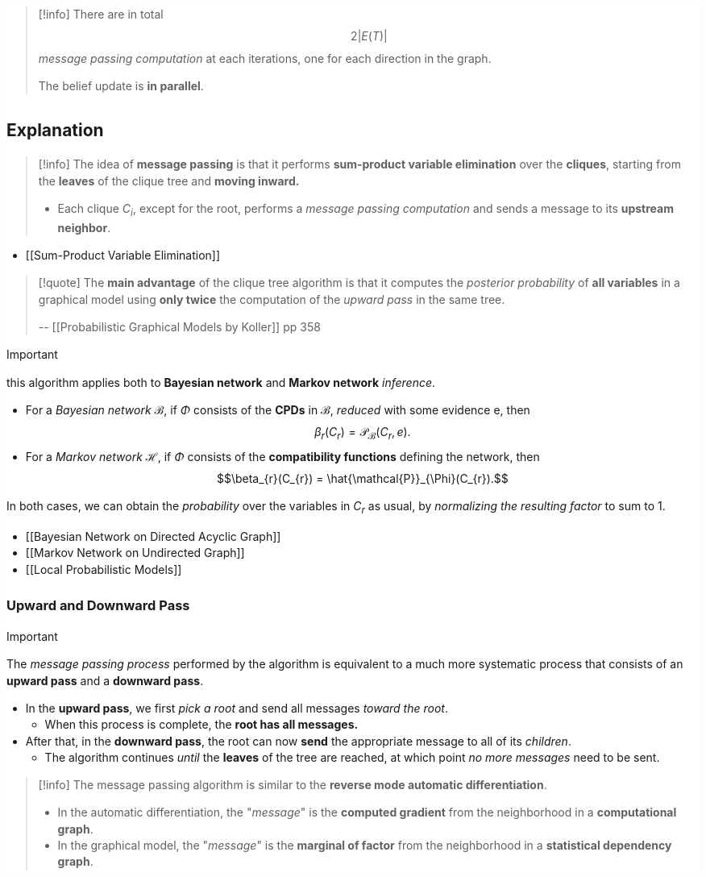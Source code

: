 >[!info]
>There are in total $$2|E(T)|$$ *message passing computation* at each iterations, one for each direction in the graph.
>
>The belief update is **in parallel**.

## Explanation

>[!info]
>The idea of **message passing** is that it performs **sum-product variable elimination** over the **cliques**, starting from the **leaves** of the clique tree and **moving inward.**
>- Each clique $C_{i}$, except for the root, performs a *message passing computation* and sends a message to its **upstream neighbor**.

- [[Sum-Product Variable Elimination]]

>[!quote]
>The **main advantage** of the clique tree algorithm is that it computes the *posterior probability* of **all variables** in a graphical model using **only twice** the computation of the *upward pass* in the same tree.
>
>-- [[Probabilistic Graphical Models by Koller]] pp 358

>[!important]
>this algorithm applies both to **Bayesian network** and **Markov network** *inference*. 
>- For a *Bayesian network* $\mathcal{B}$, if $\Phi$ consists of the **CPDs** in $\mathcal{B}$, *reduced* with some evidence e, then $$\beta_{r}(C_{r}) = \mathcal{P}_{\mathcal{B}}(C_{r}, e).$$
>- For a *Markov network* $\mathcal{H}$, if $\Phi$ consists of the **compatibility functions** defining the network, then $$\beta_{r}(C_{r}) =  \hat{\mathcal{P}}_{\Phi}(C_{r}).$$
>  
>In both cases, we can obtain the *probability* over the variables in $C_{r}$ as usual, by *normalizing the resulting factor* to sum to $1$.  

- [[Bayesian Network on Directed Acyclic Graph]]
- [[Markov Network on Undirected Graph]]
- [[Local Probabilistic Models]]

### Upward and Downward Pass

>[!important]
>The *message passing process* performed by the algorithm is equivalent to a much more systematic process that consists of an **upward pass** and a **downward pass**. 
>- In the **upward pass**, we first *pick a root* and send all messages *toward the root*. 
>	- When this process is complete, the **root has all messages.** 
>- After that, in the **downward pass**, the root can now **send** the appropriate message to all of its *children*.
>	- The algorithm continues *until* the **leaves** of the tree are reached, at which point *no more messages* need to be sent.


>[!info]
>The message passing algorithm is similar to the **reverse mode automatic differentiation**. 
>
>- In the automatic differentiation, the "*message*" is the **computed gradient** from the neighborhood in a **computational graph**. 
>- In the graphical model,  the "*message*" is the **marginal of factor** from the neighborhood in a **statistical dependency graph**. 
